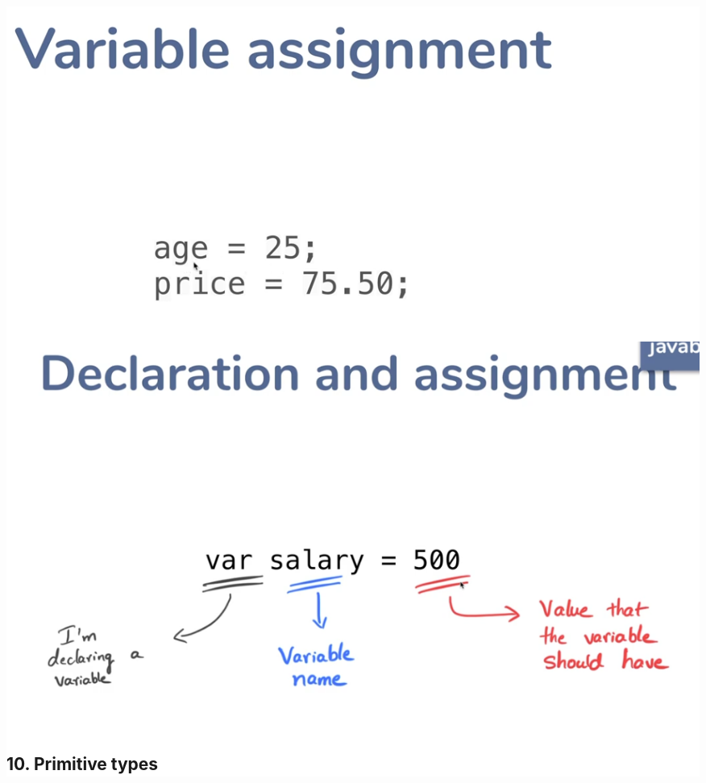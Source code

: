 ![img.png](slides/img_15.png)
<br></br>

![img.png](slides/img_16.png)
<br></br>


##  10. <a name='Primitivetypes'></a>Primitive types  